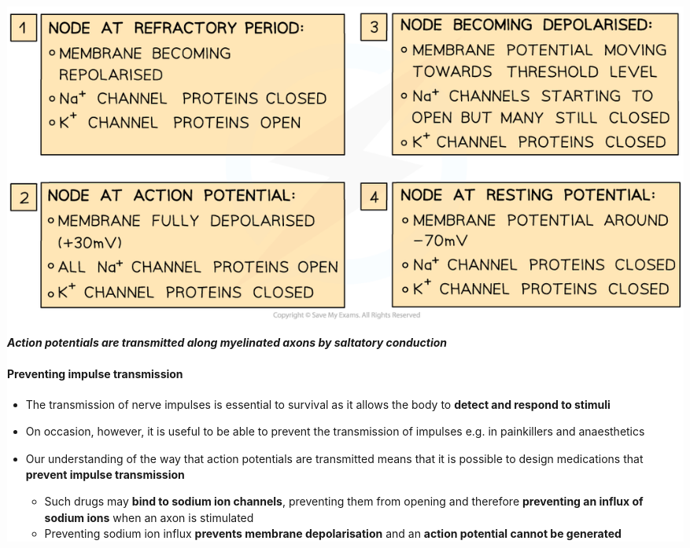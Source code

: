 ![Saltatory conduction (2)](Saltatory-conduction-2.png)

<i><b>Action potentials are transmitted along myelinated axons by saltatory conduction</b></i>

#### Preventing impulse transmission

* The transmission of nerve impulses is essential to survival as it allows the body to <b>detect and respond to stimuli</b>
* On occasion, however, it is useful to be able to prevent the transmission of impulses e.g. in painkillers and anaesthetics
* Our understanding of the way that action potentials are transmitted means that it is possible to design medications that <b>prevent impulse transmission</b>

  + Such drugs may <b>bind to sodium ion channels</b>, preventing them from opening and therefore <b>preventing an influx of sodium ions</b> when an axon is stimulated
  + Preventing sodium ion influx <b>prevents membrane depolarisation</b> and an <b>action potential cannot be generated</b>